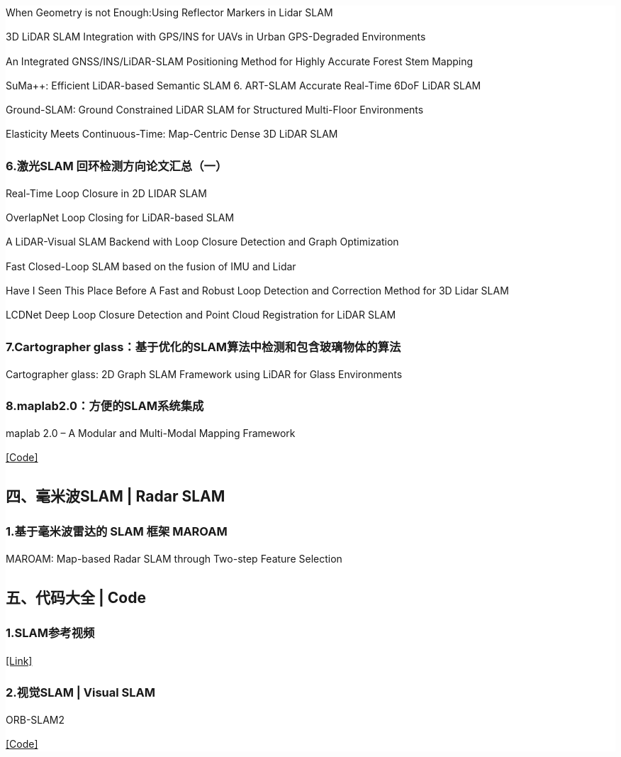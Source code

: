 When Geometry is not Enough:Using Reflector Markers in Lidar SLAM 

3D LiDAR SLAM Integration with GPS/INS for UAVs in Urban GPS-Degraded Environments 

An Integrated GNSS/INS/LiDAR-SLAM Positioning Method for Highly Accurate Forest Stem Mapping 

SuMa++: Efficient LiDAR-based Semantic SLAM 6. ART-SLAM Accurate Real-Time 6DoF LiDAR SLAM 

Ground-SLAM: Ground Constrained LiDAR SLAM for Structured Multi-Floor Environments 

Elasticity Meets Continuous-Time: Map-Centric Dense 3D LiDAR SLAM

### 6.**激光SLAM 回环检测方向论文汇总（一）**

Real-Time Loop Closure in 2D LIDAR SLAM

OverlapNet Loop Closing for LiDAR-based SLAM

A LiDAR-Visual SLAM Backend with Loop Closure Detection and Graph Optimization

Fast Closed-Loop SLAM based on the fusion of IMU and Lidar

Have I Seen This Place Before A Fast and Robust Loop Detection and Correction Method for 3D Lidar SLAM

LCDNet Deep Loop Closure Detection and Point Cloud Registration for LiDAR SLAM

### 7.**Cartographer glass：基于优化的SLAM算法中检测和包含玻璃物体的算法**

Cartographer glass: 2D Graph SLAM Framework using LiDAR for Glass Environments

### 8.**maplab2.0：方便的SLAM系统集成**

maplab 2.0 – A Modular and Multi-Modal Mapping Framework

[[Code]](https://github.com/ethz-asl/maplab)



## 四、**毫米波SLAM** | Radar SLAM

### 1.**基于毫米波雷达的 SLAM 框架 MAROAM**

MAROAM: Map-based Radar SLAM through Two-step Feature Selection



## 五、**代码大全** | Code

### 1.**SLAM参考视频**

[[Link]](https://github.com/engcang/SLAM-application#-video-lego-loam-vs-lio-sam-vs-lvi-sam)

### 2.**视觉SLAM** | Visual SLAM

ORB-SLAM2

[[Code]](https://github.com/raulmur/ORB_SLAM2)
